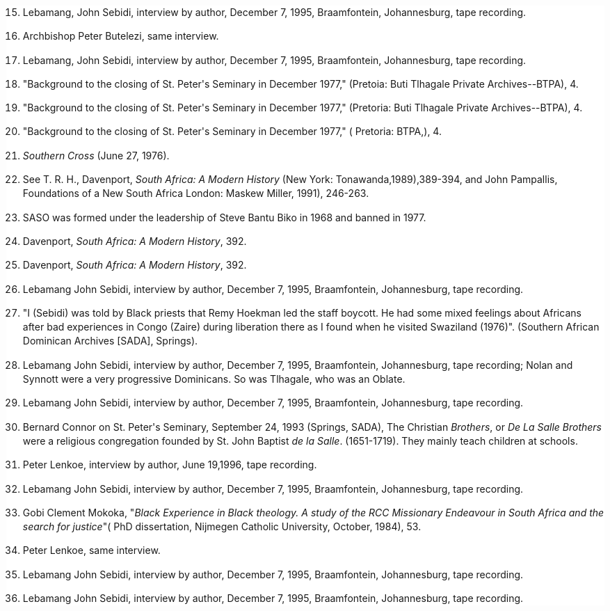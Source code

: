 15. Lebamang, John Sebidi, interview by author, December 7, 1995, Braamfontein, Johannesburg, tape recording.

16. Archbishop Peter Butelezi, same interview.

17. Lebamang, John Sebidi, interview by author, December 7, 1995, Braamfontein, Johannesburg, tape recording.

18. "Background to the closing of St. Peter's Seminary in December 1977," (Pretoia: Buti Tlhagale Private Archives--BTPA), 4.

19. "Background to the closing of St. Peter's Seminary in December 1977," (Pretoria: Buti Tlhagale Private Archives--BTPA), 4.

20. "Background to the closing of St. Peter's Seminary in December 1977," ( Pretoria: BTPA,), 4.

21. *Southern Cross* (June 27, 1976).

22. See T. R. H., Davenport, *South Africa: A Modern History* (New York: Tonawanda,1989),389-394, and John Pampallis, Foundations of a New South Africa  London: Maskew Miller, 1991), 246-263.

23. SASO was formed under the leadership of Steve Bantu Biko in 1968 and banned in 1977.

24. Davenport, *South Africa: A Modern History*, 392.

25. Davenport, *South Africa: A Modern History*, 392.

26. Lebamang John Sebidi, interview by author, December 7, 1995, Braamfontein, Johannesburg, tape recording.

27. "I (Sebidi) was told by Black priests that Remy Hoekman led the staff boycott. He had some mixed feelings about Africans after bad experiences in Congo (Zaire) during liberation there as I found when he visited Swaziland (1976)". (Southern African Dominican Archives [SADA], Springs).

28. Lebamang John Sebidi, interview by author, December 7, 1995, Braamfontein, Johannesburg, tape recording; Nolan and Synnott were a very progressive Dominicans. So was Tlhagale, who was an Oblate.

29. Lebamang John Sebidi, interview by author, December 7, 1995, Braamfontein, Johannesburg, tape recording.

30. Bernard Connor on St. Peter's Seminary, September 24, 1993 (Springs, SADA), The Christian *Brothers*, or *De La Salle
Brothers* were a religious congregation founded by St. John Baptist *de la Salle*. (1651-1719). They mainly teach children at schools.

31. Peter Lenkoe, interview by author, June 19,1996, tape recording.

32. Lebamang John Sebidi, interview by author, December 7, 1995, Braamfontein, Johannesburg, tape recording.

33. Gobi Clement Mokoka, "*Black Experience in Black theology. A study of the RCC Missionary Endeavour in South Africa and the search for justice*"( PhD dissertation, Nijmegen Catholic University, October, 1984), 53.

34. Peter Lenkoe, same interview.

35. Lebamang John Sebidi, interview by author, December 7, 1995, Braamfontein, Johannesburg, tape recording.

36. Lebamang John Sebidi, interview by author, December 7, 1995, Braamfontein, Johannesburg, tape recording.

